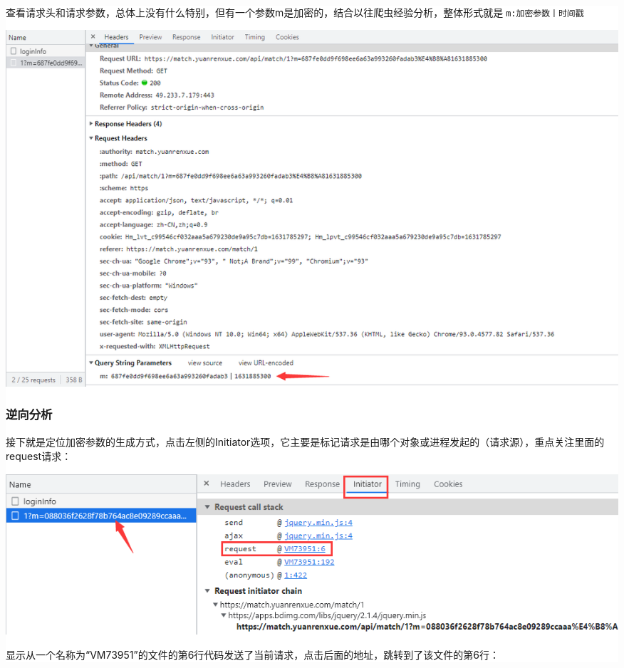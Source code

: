 查看请求头和请求参数，总体上没有什么特别，但有一个参数m是加密的，结合以往爬虫经验分析，整体形式就是 `m:加密参数丨时间戳`

![QQ截图20210916174342](image/QQ截图20210916174342.png)

### 逆向分析

接下就是定位加密参数的生成方式，点击左侧的Initiator选项，它主要是标记请求是由哪个对象或进程发起的（请求源），重点关注里面的request请求：

![QQ截图20210926172517](image/QQ截图20210926172517.png)

显示从一个名称为“VM73951”的文件的第6行代码发送了当前请求，点击后面的地址，跳转到了该文件的第6行：
